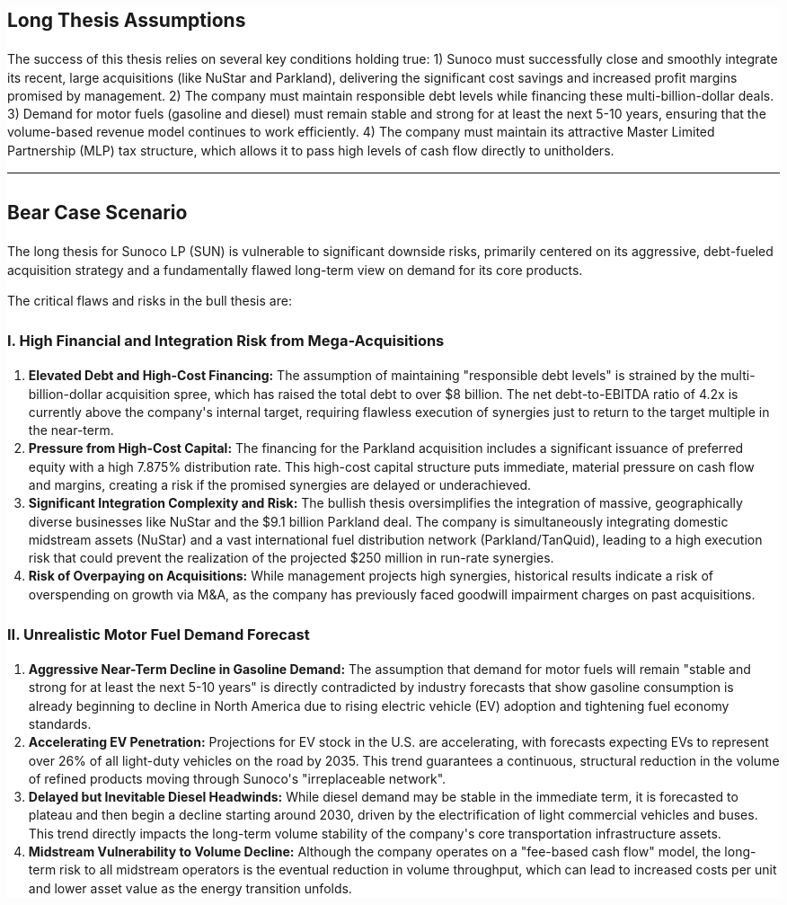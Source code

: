 
## Long Thesis Assumptions

The success of this thesis relies on several key conditions holding true: 1) Sunoco must successfully close and smoothly integrate its recent, large acquisitions (like NuStar and Parkland), delivering the significant cost savings and increased profit margins promised by management. 2) The company must maintain responsible debt levels while financing these multi-billion-dollar deals. 3) Demand for motor fuels (gasoline and diesel) must remain stable and strong for at least the next 5-10 years, ensuring that the volume-based revenue model continues to work efficiently. 4) The company must maintain its attractive Master Limited Partnership (MLP) tax structure, which allows it to pass high levels of cash flow directly to unitholders.

---

## Bear Case Scenario

The long thesis for Sunoco LP (SUN) is vulnerable to significant downside risks, primarily centered on its aggressive, debt-fueled acquisition strategy and a fundamentally flawed long-term view on demand for its core products.

The critical flaws and risks in the bull thesis are:

### I. High Financial and Integration Risk from Mega-Acquisitions

1.  **Elevated Debt and High-Cost Financing:** The assumption of maintaining "responsible debt levels" is strained by the multi-billion-dollar acquisition spree, which has raised the total debt to over \$8 billion. The net debt-to-EBITDA ratio of 4.2x is currently above the company's internal target, requiring flawless execution of synergies just to return to the target multiple in the near-term.
2.  **Pressure from High-Cost Capital:** The financing for the Parkland acquisition includes a significant issuance of preferred equity with a high 7.875% distribution rate. This high-cost capital structure puts immediate, material pressure on cash flow and margins, creating a risk if the promised synergies are delayed or underachieved.
3.  **Significant Integration Complexity and Risk:** The bullish thesis oversimplifies the integration of massive, geographically diverse businesses like NuStar and the \$9.1 billion Parkland deal. The company is simultaneously integrating domestic midstream assets (NuStar) and a vast international fuel distribution network (Parkland/TanQuid), leading to a high execution risk that could prevent the realization of the projected \$250 million in run-rate synergies.
4.  **Risk of Overpaying on Acquisitions:** While management projects high synergies, historical results indicate a risk of overspending on growth via M&A, as the company has previously faced goodwill impairment charges on past acquisitions.

### II. Unrealistic Motor Fuel Demand Forecast

1.  **Aggressive Near-Term Decline in Gasoline Demand:** The assumption that demand for motor fuels will remain "stable and strong for at least the next 5-10 years" is directly contradicted by industry forecasts that show gasoline consumption is already beginning to decline in North America due to rising electric vehicle (EV) adoption and tightening fuel economy standards.
2.  **Accelerating EV Penetration:** Projections for EV stock in the U.S. are accelerating, with forecasts expecting EVs to represent over 26% of all light-duty vehicles on the road by 2035. This trend guarantees a continuous, structural reduction in the volume of refined products moving through Sunoco's "irreplaceable network".
3.  **Delayed but Inevitable Diesel Headwinds:** While diesel demand may be stable in the immediate term, it is forecasted to plateau and then begin a decline starting around 2030, driven by the electrification of light commercial vehicles and buses. This trend directly impacts the long-term volume stability of the company's core transportation infrastructure assets.
4.  **Midstream Vulnerability to Volume Decline:** Although the company operates on a "fee-based cash flow" model, the long-term risk to all midstream operators is the eventual reduction in volume throughput, which can lead to increased costs per unit and lower asset value as the energy transition unfolds.
